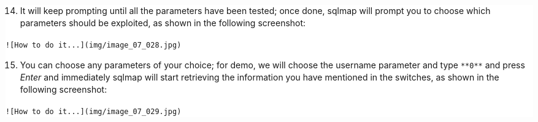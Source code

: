 14.  It will keep prompting until all the parameters have been tested; once done, sqlmap will prompt you to choose which parameters should be exploited, as shown in the following screenshot:

    ![How to do it...](img/image_07_028.jpg)

15.  You can choose any parameters of your choice; for demo, we will choose the username parameter and type `**0**` and press *Enter* and immediately sqlmap will start retrieving the information you have mentioned in the switches, as shown in the following screenshot:

    ![How to do it...](img/image_07_029.jpg)
